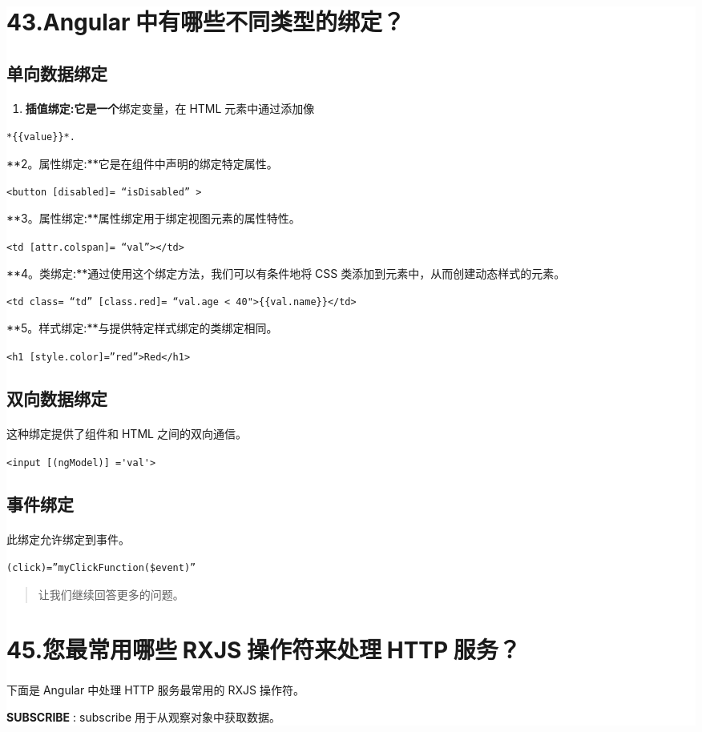 # 43.Angular 中有哪些不同类型的绑定？

## 单向数据绑定

1.  **插值绑定:**它是**一个**绑定变量，在 HTML 元素中通过添加像

```
*{{value}}*.
```

**2。属性绑定:**它是在组件中声明的绑定特定属性。

```
<button [disabled]= “isDisabled” >
```

**3。属性绑定:**属性绑定用于绑定视图元素的属性特性。

```
<td [attr.colspan]= “val”></td>
```

**4。类绑定:**通过使用这个绑定方法，我们可以有条件地将 CSS 类添加到元素中，从而创建动态样式的元素。

```
<td class= “td” [class.red]= “val.age < 40">{{val.name}}</td>
```

**5。样式绑定:**与提供特定样式绑定的类绑定相同。

```
<h1 [style.color]=”red”>Red</h1>
```

## 双向数据绑定

这种绑定提供了组件和 HTML 之间的双向通信。

```
<input [(ngModel)] ='val'>
```

## 事件绑定

此绑定允许绑定到事件。

```
(click)=”myClickFunction($event)”
```

> 让我们继续回答更多的问题。

# 45.您最常用哪些 RXJS 操作符来处理 HTTP 服务？

下面是 Angular 中处理 HTTP 服务最常用的 RXJS 操作符。

**SUBSCRIBE** : subscribe 用于从观察对象中获取数据。
